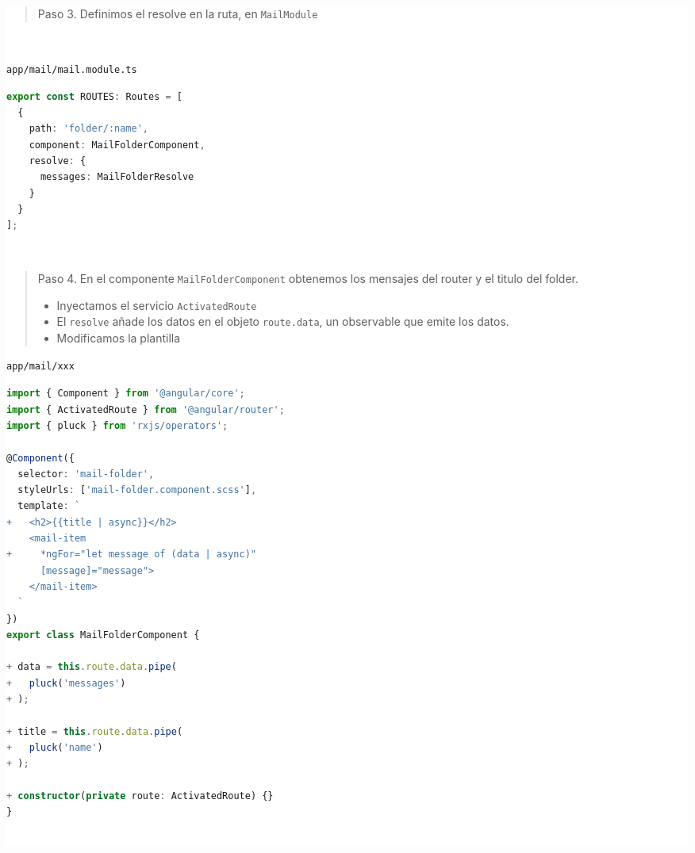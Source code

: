 > Paso 3. Definimos el resolve en la ruta, en `MailModule`

<br>

`app/mail/mail.module.ts`
```ts
export const ROUTES: Routes = [
  {
    path: 'folder/:name',
    component: MailFolderComponent,
    resolve: {
      messages: MailFolderResolve
    }
  }
];
```
<br>

> Paso 4. En el componente `MailFolderComponent` obtenemos los mensajes del router y el titulo del folder.
> - Inyectamos el servicio `ActivatedRoute`
> - El `resolve` añade los datos en el objeto `route.data`, un observable que emite los datos.
> - Modificamos la plantilla

`app/mail/xxx`
```ts
import { Component } from '@angular/core';
import { ActivatedRoute } from '@angular/router';
import { pluck } from 'rxjs/operators';

@Component({
  selector: 'mail-folder',
  styleUrls: ['mail-folder.component.scss'],
  template: `
+   <h2>{{title | async}}</h2>
    <mail-item
+     *ngFor="let message of (data | async)"
      [message]="message">
    </mail-item>
  `
})
export class MailFolderComponent {

+ data = this.route.data.pipe(
+   pluck('messages')
+ );

+ title = this.route.data.pipe(
+   pluck('name')
+ );

+ constructor(private route: ActivatedRoute) {}
}
```
<br>
